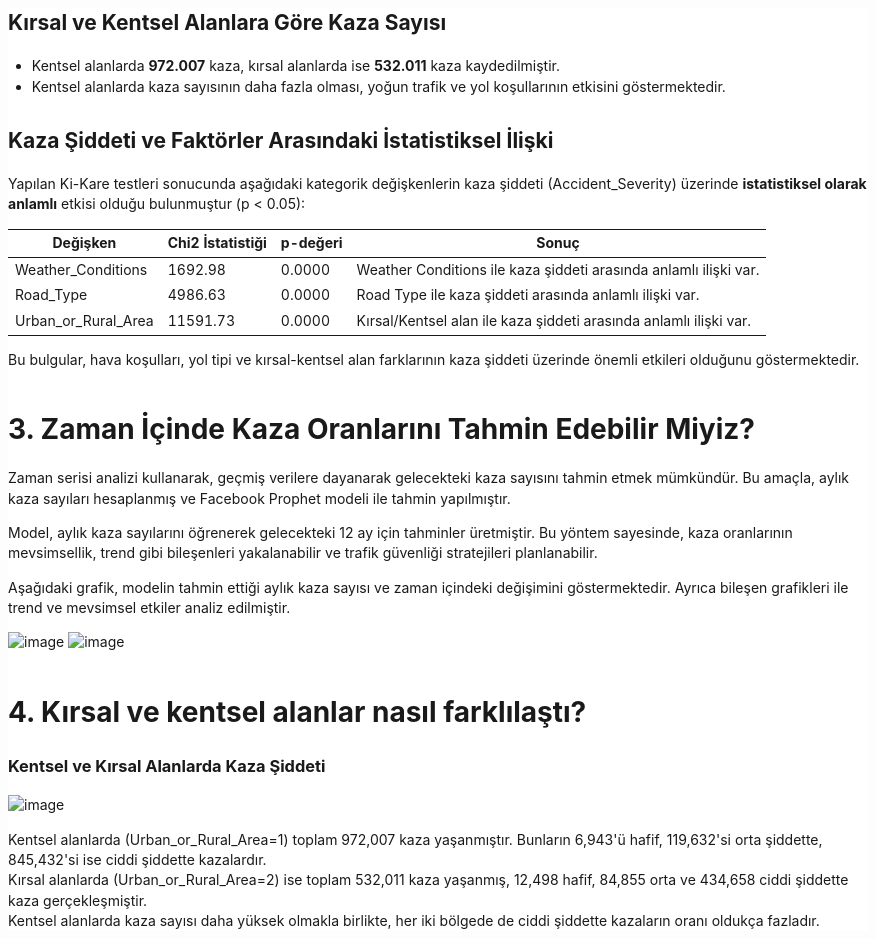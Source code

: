 ## Kırsal ve Kentsel Alanlara Göre Kaza Sayısı
- Kentsel alanlarda **972.007** kaza, kırsal alanlarda ise **532.011** kaza kaydedilmiştir.  
- Kentsel alanlarda kaza sayısının daha fazla olması, yoğun trafik ve yol koşullarının etkisini göstermektedir.


## Kaza Şiddeti ve Faktörler Arasındaki İstatistiksel İlişki

Yapılan Ki-Kare testleri sonucunda aşağıdaki kategorik değişkenlerin kaza şiddeti (Accident_Severity) üzerinde **istatistiksel olarak anlamlı** etkisi olduğu bulunmuştur (p < 0.05):

| Değişken                | Chi2 İstatistiği | p-değeri | Sonuç                                |
|-------------------------|------------------|----------|------------------------------------|
| Weather_Conditions      | 1692.98          | 0.0000   | Weather Conditions ile kaza şiddeti arasında anlamlı ilişki var. |
| Road_Type               | 4986.63          | 0.0000   | Road Type ile kaza şiddeti arasında anlamlı ilişki var.          |
| Urban_or_Rural_Area     | 11591.73         | 0.0000   | Kırsal/Kentsel alan ile kaza şiddeti arasında anlamlı ilişki var.|

Bu bulgular, hava koşulları, yol tipi ve kırsal-kentsel alan farklarının kaza şiddeti üzerinde önemli etkileri olduğunu göstermektedir.


# 3. Zaman İçinde Kaza Oranlarını Tahmin Edebilir Miyiz?
Zaman serisi analizi kullanarak, geçmiş verilere dayanarak gelecekteki kaza sayısını tahmin etmek mümkündür. Bu amaçla, aylık kaza sayıları hesaplanmış ve Facebook Prophet modeli ile tahmin yapılmıştır.

Model, aylık kaza sayılarını öğrenerek gelecekteki 12 ay için tahminler üretmiştir. Bu yöntem sayesinde, kaza oranlarının mevsimsellik, trend gibi bileşenleri yakalanabilir ve trafik güvenliği stratejileri planlanabilir.

Aşağıdaki grafik, modelin tahmin ettiği aylık kaza sayısı ve zaman içindeki değişimini göstermektedir. Ayrıca bileşen grafikleri ile trend ve mevsimsel etkiler analiz edilmiştir.

<img width="1000" height="603" alt="image" src="https://github.com/user-attachments/assets/57d15ce6-36fe-4a7e-8fcd-260fecee7cc3" />

<img width="903" height="625" alt="image" src="https://github.com/user-attachments/assets/85e94f0b-6c4d-4833-8da3-9adf5f0b45db" />

# 4. Kırsal ve kentsel alanlar nasıl farklılaştı?

### Kentsel ve Kırsal Alanlarda Kaza Şiddeti

<img width="940" height="537" alt="image" src="https://github.com/user-attachments/assets/f71d6134-15e4-4055-bca5-d0a5defe1988" />

Kentsel alanlarda (Urban_or_Rural_Area=1) toplam 972,007 kaza yaşanmıştır. Bunların 6,943'ü hafif, 119,632'si orta şiddette, 845,432'si ise ciddi şiddette kazalardır.  
Kırsal alanlarda (Urban_or_Rural_Area=2) ise toplam 532,011 kaza yaşanmış, 12,498 hafif, 84,855 orta ve 434,658 ciddi şiddette kaza gerçekleşmiştir.  
Kentsel alanlarda kaza sayısı daha yüksek olmakla birlikte, her iki bölgede de ciddi şiddette kazaların oranı oldukça fazladır.
